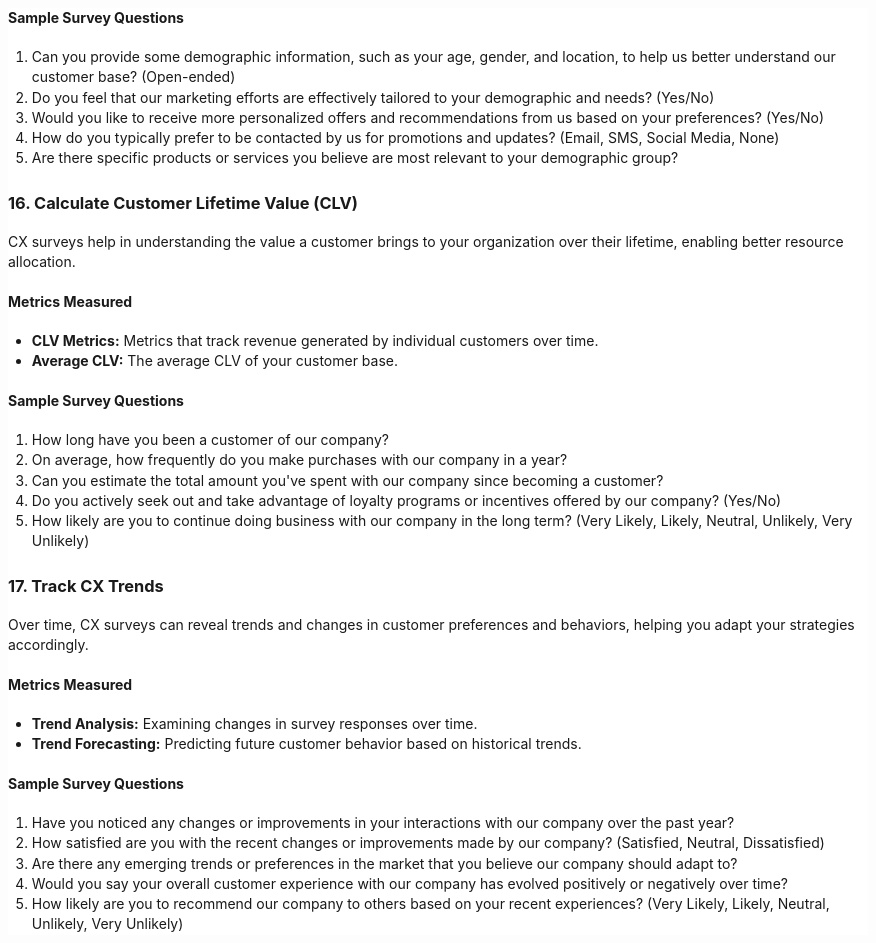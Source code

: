 #### Sample Survey Questions

1. Can you provide some demographic information, such as your age, gender, and location, to help us better understand our customer base? (Open-ended)
2. Do you feel that our marketing efforts are effectively tailored to your demographic and needs? (Yes/No)
3. Would you like to receive more personalized offers and recommendations from us based on your preferences? (Yes/No)
4. How do you typically prefer to be contacted by us for promotions and updates? (Email, SMS, Social Media, None)
5. Are there specific products or services you believe are most relevant to your demographic group?

### 16. Calculate Customer Lifetime Value (CLV) 

CX surveys help in understanding the value a customer brings to your organization over their lifetime, enabling better resource allocation.

#### Metrics Measured

* **CLV Metrics:** Metrics that track revenue generated by individual customers over time.
* **Average CLV:** The average CLV of your customer base.

#### Sample Survey Questions

1. How long have you been a customer of our company?
2. On average, how frequently do you make purchases with our company in a year?
3. Can you estimate the total amount you've spent with our company since becoming a customer?
4. Do you actively seek out and take advantage of loyalty programs or incentives offered by our company? (Yes/No)
5. How likely are you to continue doing business with our company in the long term? (Very Likely, Likely, Neutral, Unlikely, Very Unlikely)

### 17. Track CX Trends 

Over time, CX surveys can reveal trends and changes in customer preferences and behaviors, helping you adapt your strategies accordingly.

#### Metrics Measured

* **Trend Analysis:** Examining changes in survey responses over time.
* **Trend Forecasting:** Predicting future customer behavior based on historical trends.

#### Sample Survey Questions

1. Have you noticed any changes or improvements in your interactions with our company over the past year?
2. How satisfied are you with the recent changes or improvements made by our company? (Satisfied, Neutral, Dissatisfied)
3. Are there any emerging trends or preferences in the market that you believe our company should adapt to?
4. Would you say your overall customer experience with our company has evolved positively or negatively over time?
5. How likely are you to recommend our company to others based on your recent experiences? (Very Likely, Likely, Neutral, Unlikely, Very Unlikely)
